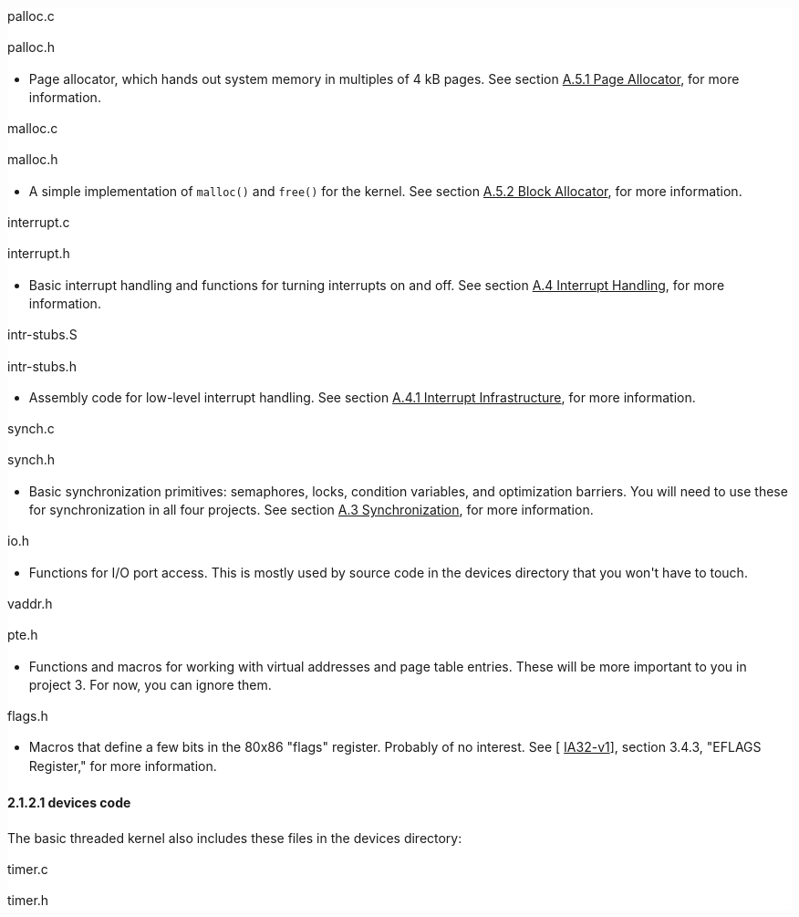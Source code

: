 palloc.c

palloc.h

* Page allocator, which hands out system memory in multiples of 4 kB pages. See section [A.5.1 Page Allocator](https://web.stanford.edu/pintos_6.html#SEC112), for more information.

malloc.c

malloc.h

* A simple implementation of `malloc()` and `free()` for the kernel. See section [A.5.2 Block Allocator](https://web.stanford.edu/pintos_6.html#SEC113), for more information.

interrupt.c

interrupt.h

* Basic interrupt handling and functions for turning interrupts on and off. See section [A.4 Interrupt Handling](https://web.stanford.edu/pintos_6.html#SEC107), for more information.

intr-stubs.S

intr-stubs.h

* Assembly code for low-level interrupt handling. See section [A.4.1 Interrupt Infrastructure](https://web.stanford.edu/pintos_6.html#SEC108), for more information.

synch.c

synch.h

* Basic synchronization primitives: semaphores, locks, condition variables, and optimization barriers. You will need to use these for synchronization in all four projects. See section [A.3 Synchronization](https://web.stanford.edu/pintos_6.html#SEC100), for more information.

io.h

* Functions for I/O port access. This is mostly used by source code in the devices directory that you won't have to touch.

vaddr.h

pte.h

* Functions and macros for working with virtual addresses and page table entries. These will be more important to you in project 3. For now, you can ignore them.

flags.h

* Macros that define a few bits in the 80x86 "flags" register. Probably of no interest. See \[ [IA32-v1](https://web.stanford.edu/pintos_13.html#IA32-v1)\], section 3.4.3, "EFLAGS Register," for more information.

#### 2.1.2.1 devices code

The basic threaded kernel also includes these files in the devices directory:

timer.c

timer.h

